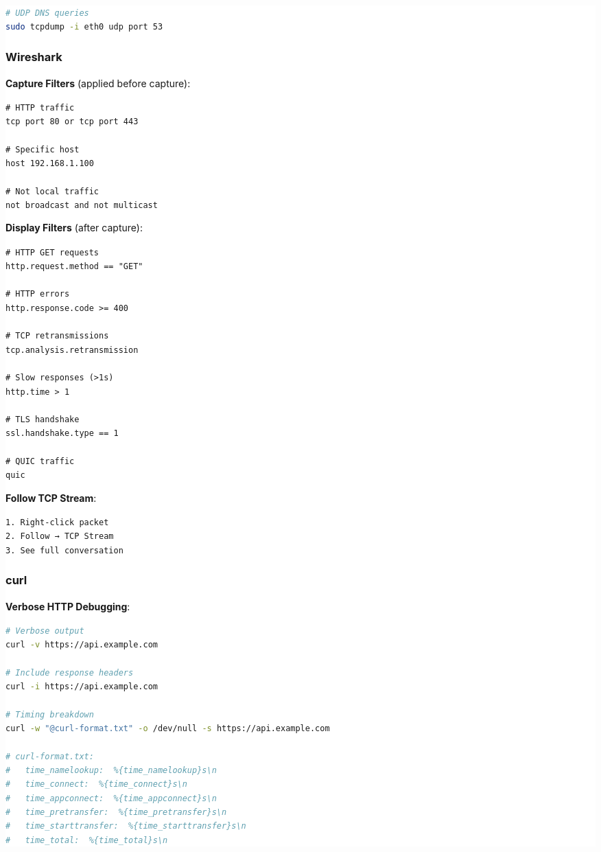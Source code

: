 ```bash
# UDP DNS queries
sudo tcpdump -i eth0 udp port 53
```

### Wireshark

**Capture Filters** (applied before capture):
```
# HTTP traffic
tcp port 80 or tcp port 443

# Specific host
host 192.168.1.100

# Not local traffic
not broadcast and not multicast
```

**Display Filters** (after capture):
```
# HTTP GET requests
http.request.method == "GET"

# HTTP errors
http.response.code >= 400

# TCP retransmissions
tcp.analysis.retransmission

# Slow responses (>1s)
http.time > 1

# TLS handshake
ssl.handshake.type == 1

# QUIC traffic
quic
```

**Follow TCP Stream**:
```
1. Right-click packet
2. Follow → TCP Stream
3. See full conversation
```

### curl

**Verbose HTTP Debugging**:
```bash
# Verbose output
curl -v https://api.example.com

# Include response headers
curl -i https://api.example.com

# Timing breakdown
curl -w "@curl-format.txt" -o /dev/null -s https://api.example.com

# curl-format.txt:
#   time_namelookup:  %{time_namelookup}s\n
#   time_connect:  %{time_connect}s\n
#   time_appconnect:  %{time_appconnect}s\n
#   time_pretransfer:  %{time_pretransfer}s\n
#   time_starttransfer:  %{time_starttransfer}s\n
#   time_total:  %{time_total}s\n
```